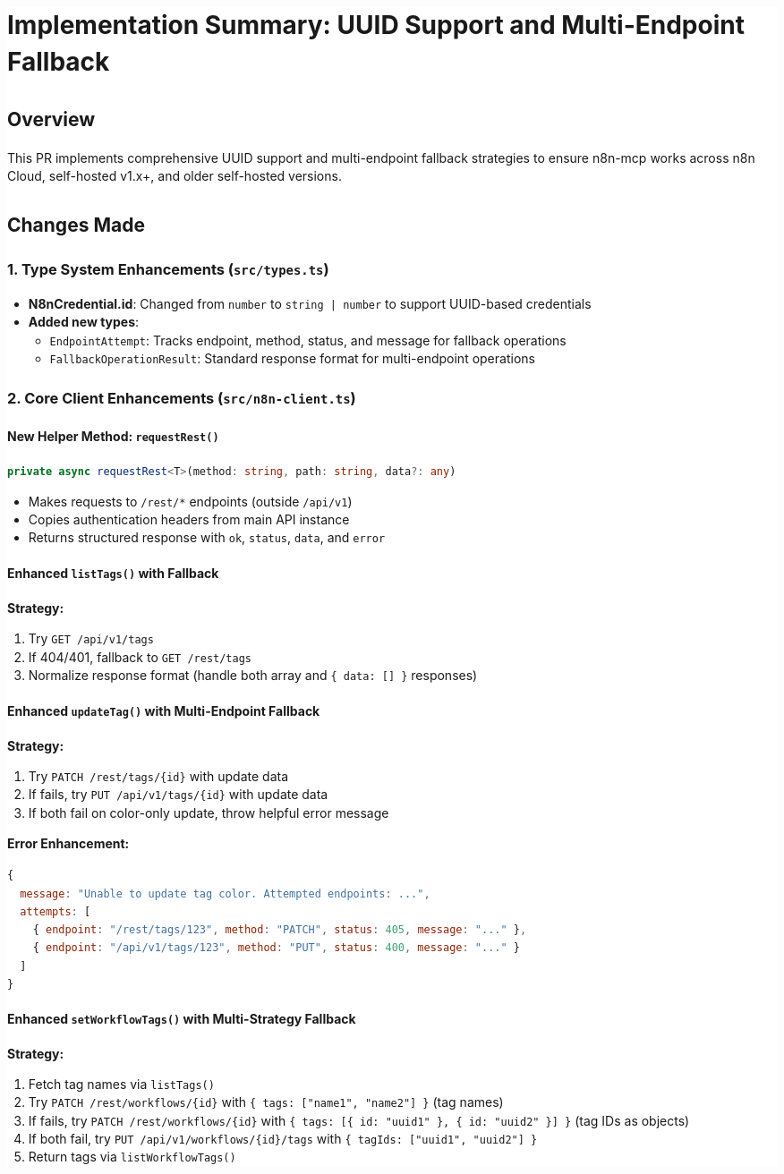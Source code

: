 # Implementation Summary: UUID Support and Multi-Endpoint Fallback

## Overview
This PR implements comprehensive UUID support and multi-endpoint fallback strategies to ensure n8n-mcp works across n8n Cloud, self-hosted v1.x+, and older self-hosted versions.

## Changes Made

### 1. Type System Enhancements (`src/types.ts`)
- **N8nCredential.id**: Changed from `number` to `string | number` to support UUID-based credentials
- **Added new types**:
  - `EndpointAttempt`: Tracks endpoint, method, status, and message for fallback operations
  - `FallbackOperationResult`: Standard response format for multi-endpoint operations

### 2. Core Client Enhancements (`src/n8n-client.ts`)

#### New Helper Method: `requestRest()`
```typescript
private async requestRest<T>(method: string, path: string, data?: any)
```
- Makes requests to `/rest/*` endpoints (outside `/api/v1`)
- Copies authentication headers from main API instance
- Returns structured response with `ok`, `status`, `data`, and `error`

#### Enhanced `listTags()` with Fallback
**Strategy:**
1. Try `GET /api/v1/tags`
2. If 404/401, fallback to `GET /rest/tags`
3. Normalize response format (handle both array and `{ data: [] }` responses)

#### Enhanced `updateTag()` with Multi-Endpoint Fallback
**Strategy:**
1. Try `PATCH /rest/tags/{id}` with update data
2. If fails, try `PUT /api/v1/tags/{id}` with update data
3. If both fail on color-only update, throw helpful error message

**Error Enhancement:**
```javascript
{
  message: "Unable to update tag color. Attempted endpoints: ...",
  attempts: [
    { endpoint: "/rest/tags/123", method: "PATCH", status: 405, message: "..." },
    { endpoint: "/api/v1/tags/123", method: "PUT", status: 400, message: "..." }
  ]
}
```

#### Enhanced `setWorkflowTags()` with Multi-Strategy Fallback
**Strategy:**
1. Fetch tag names via `listTags()`
2. Try `PATCH /rest/workflows/{id}` with `{ tags: ["name1", "name2"] }` (tag names)
3. If fails, try `PATCH /rest/workflows/{id}` with `{ tags: [{ id: "uuid1" }, { id: "uuid2" }] }` (tag IDs as objects)
4. If both fail, try `PUT /api/v1/workflows/{id}/tags` with `{ tagIds: ["uuid1", "uuid2"] }`
5. Return tags via `listWorkflowTags()`
